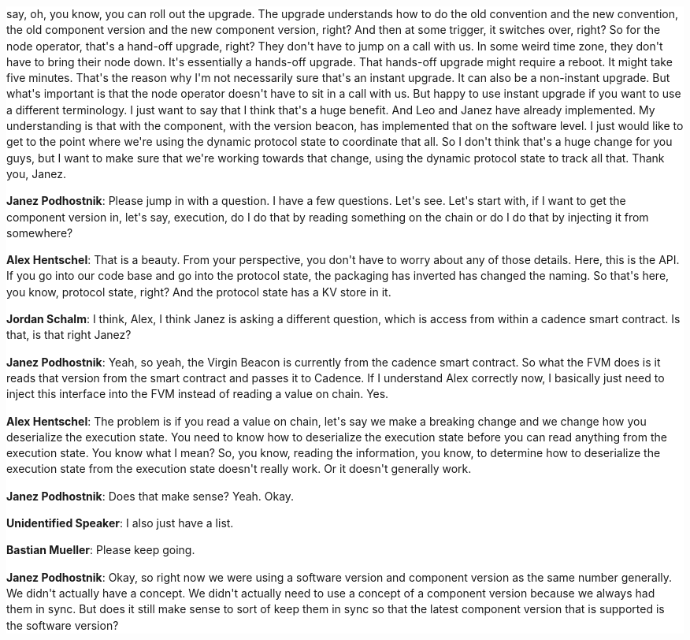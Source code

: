 say, oh, you know, you can roll out the upgrade. The upgrade understands how to do the old convention and the new convention, the old component version and the new component version, right? And then at some trigger, it switches over, right? So for the node operator, that's a hand-off upgrade, right? They don't have to jump on a call with us. In some weird time zone, they don't have to bring their node down. It's essentially a hands-off upgrade. That hands-off upgrade might require a reboot. It might take five minutes. That's the reason why I'm not necessarily sure that's an instant upgrade. It can also be a non-instant upgrade. But what's important is that the node operator doesn't have to sit in a call with us. But happy to use instant upgrade if you want to use a different terminology. I just want to say that I think that's a huge benefit. And Leo and Janez have already implemented. My understanding is that with the component, with the version beacon, has implemented that on the software level. I just would like to get to the point where we're using the dynamic protocol state to coordinate that all. So I don't think that's a huge change for you guys, but I want to make sure that we're working towards that change, using the dynamic protocol state to track all that. Thank you, Janez.

**Janez Podhostnik**:
Please jump in with a question. I have a few questions. Let's see. Let's start with, if I want to get the component version in, let's say, execution, do I do that by reading something on the chain or do I do that by injecting it from somewhere?

**Alex Hentschel**:
That is a beauty. From your perspective, you don't have to worry about any of those details. Here, this is the API. If you go into our code base and go into the protocol state, the packaging has inverted has changed the naming. So that's here, you know, protocol state, right? And the protocol state has a KV store in it.

**Jordan Schalm**:
I think, Alex, I think Janez is asking a different question, which is access from within a cadence smart contract. Is that, is that right Janez?

**Janez Podhostnik**:
Yeah, so yeah, the Virgin Beacon is currently from the cadence smart contract. So what the FVM does is it reads that version from the smart contract and passes it to Cadence. If I understand Alex correctly now, I basically just need to inject this interface into the FVM instead of reading a value on chain. Yes.

**Alex Hentschel**:
The problem is if you read a value on chain, let's say we make a breaking change and we change how you deserialize the execution state. You need to know how to deserialize the execution state before you can read anything from the execution state. You know what I mean? So, you know, reading the information, you know, to determine how to deserialize the execution state from the execution state doesn't really work. Or it doesn't generally work.

**Janez Podhostnik**:
Does that make sense? Yeah. Okay.

**Unidentified Speaker**:
I also just have a list.

**Bastian Mueller**:
Please keep going.

**Janez Podhostnik**:
Okay, so right now we were using a software version and component version as the same number generally. We didn't actually have a concept. We didn't actually need to use a concept of a component version because we always had them in sync. But does it still make sense to sort of keep them in sync so that the latest component version that is supported is the software version?
